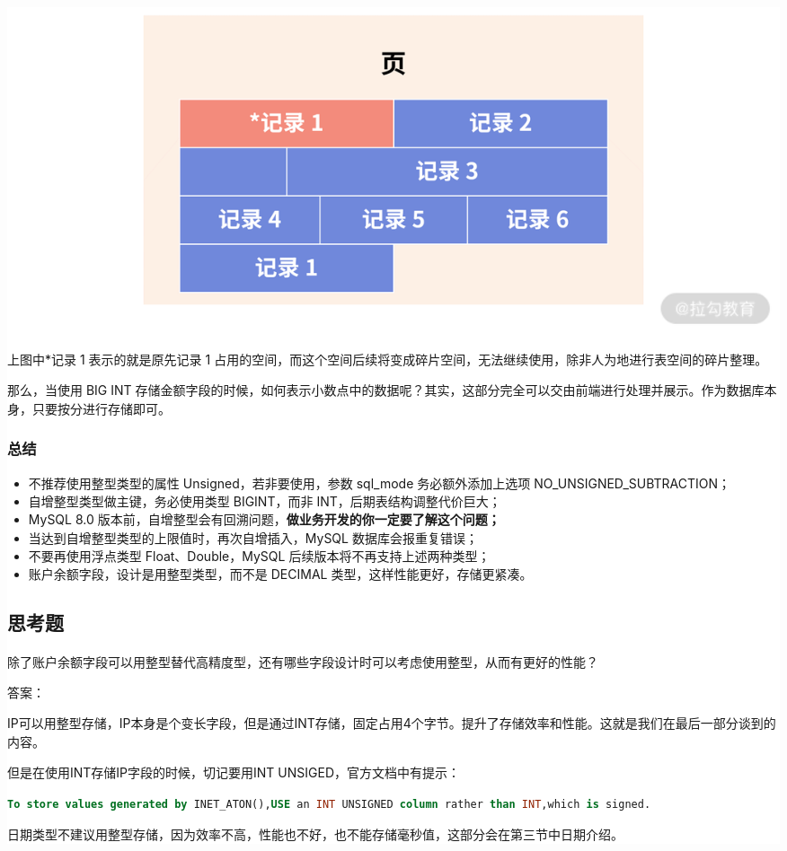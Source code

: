 ![图片6.png](.\images\mysql数据定长存储2.png)

上图中*记录 1 表示的就是原先记录 1 占用的空间，而这个空间后续将变成碎片空间，无法继续使用，除非人为地进行表空间的碎片整理。

那么，当使用 BIG INT 存储金额字段的时候，如何表示小数点中的数据呢？其实，这部分完全可以交由前端进行处理并展示。作为数据库本身，只要按分进行存储即可。

### 总结

- 不推荐使用整型类型的属性 Unsigned，若非要使用，参数 sql_mode 务必额外添加上选项 NO_UNSIGNED_SUBTRACTION；
- 自增整型类型做主键，务必使用类型 BIGINT，而非 INT，后期表结构调整代价巨大；
- MySQL 8.0 版本前，自增整型会有回溯问题，**做业务开发的你一定要了解这个问题；**
- 当达到自增整型类型的上限值时，再次自增插入，MySQL 数据库会报重复错误；
- 不要再使用浮点类型 Float、Double，MySQL 后续版本将不再支持上述两种类型；
- 账户余额字段，设计是用整型类型，而不是 DECIMAL 类型，这样性能更好，存储更紧凑。



## 思考题

除了账户余额字段可以用整型替代高精度型，还有哪些字段设计时可以考虑使用整型，从而有更好的性能？

答案：

IP可以用整型存储，IP本身是个变长字段，但是通过INT存储，固定占用4个字节。提升了存储效率和性能。这就是我们在最后一部分谈到的内容。

但是在使用INT存储IP字段的时候，切记要用INT UNSIGED，官方文档中有提示：

```sql
To store values generated by INET_ATON(),USE an INT UNSIGNED column rather than INT,which is signed.
```

日期类型不建议用整型存储，因为效率不高，性能也不好，也不能存储毫秒值，这部分会在第三节中日期介绍。